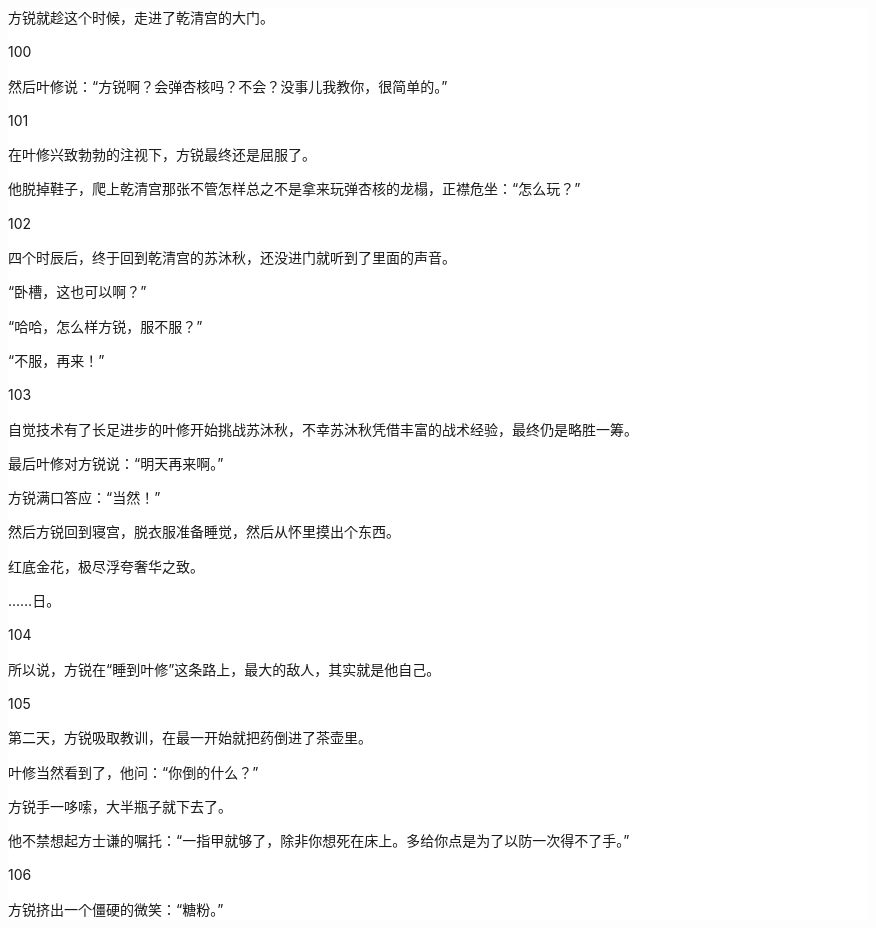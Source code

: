 方锐就趁这个时候，走进了乾清宫的大门。



100

然后叶修说：“方锐啊？会弹杏核吗？不会？没事儿我教你，很简单的。”



101

在叶修兴致勃勃的注视下，方锐最终还是屈服了。

他脱掉鞋子，爬上乾清宫那张不管怎样总之不是拿来玩弹杏核的龙榻，正襟危坐：“怎么玩？”



102

四个时辰后，终于回到乾清宫的苏沐秋，还没进门就听到了里面的声音。

“卧槽，这也可以啊？”

“哈哈，怎么样方锐，服不服？”

“不服，再来！”



103

自觉技术有了长足进步的叶修开始挑战苏沐秋，不幸苏沐秋凭借丰富的战术经验，最终仍是略胜一筹。

最后叶修对方锐说：“明天再来啊。”

方锐满口答应：“当然！”

然后方锐回到寝宫，脱衣服准备睡觉，然后从怀里摸出个东西。

红底金花，极尽浮夸奢华之致。

……日。



104

所以说，方锐在“睡到叶修”这条路上，最大的敌人，其实就是他自己。



105

第二天，方锐吸取教训，在最一开始就把药倒进了茶壶里。

叶修当然看到了，他问：“你倒的什么？”

方锐手一哆嗦，大半瓶子就下去了。

他不禁想起方士谦的嘱托：“一指甲就够了，除非你想死在床上。多给你点是为了以防一次得不了手。”



106

方锐挤出一个僵硬的微笑：“糖粉。”


